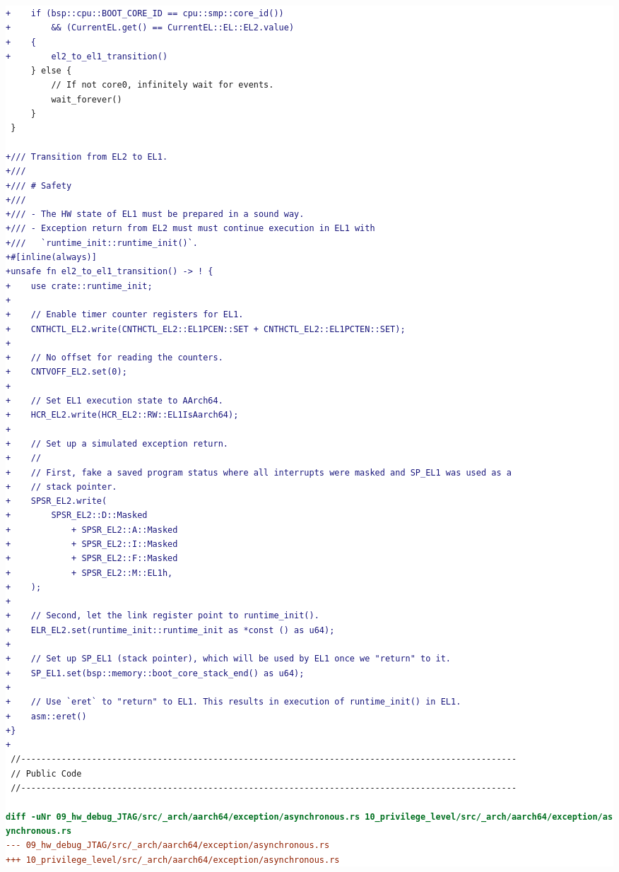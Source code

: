 ```diff
+    if (bsp::cpu::BOOT_CORE_ID == cpu::smp::core_id())
+        && (CurrentEL.get() == CurrentEL::EL::EL2.value)
+    {
+        el2_to_el1_transition()
     } else {
         // If not core0, infinitely wait for events.
         wait_forever()
     }
 }

+/// Transition from EL2 to EL1.
+///
+/// # Safety
+///
+/// - The HW state of EL1 must be prepared in a sound way.
+/// - Exception return from EL2 must must continue execution in EL1 with
+///   `runtime_init::runtime_init()`.
+#[inline(always)]
+unsafe fn el2_to_el1_transition() -> ! {
+    use crate::runtime_init;
+
+    // Enable timer counter registers for EL1.
+    CNTHCTL_EL2.write(CNTHCTL_EL2::EL1PCEN::SET + CNTHCTL_EL2::EL1PCTEN::SET);
+
+    // No offset for reading the counters.
+    CNTVOFF_EL2.set(0);
+
+    // Set EL1 execution state to AArch64.
+    HCR_EL2.write(HCR_EL2::RW::EL1IsAarch64);
+
+    // Set up a simulated exception return.
+    //
+    // First, fake a saved program status where all interrupts were masked and SP_EL1 was used as a
+    // stack pointer.
+    SPSR_EL2.write(
+        SPSR_EL2::D::Masked
+            + SPSR_EL2::A::Masked
+            + SPSR_EL2::I::Masked
+            + SPSR_EL2::F::Masked
+            + SPSR_EL2::M::EL1h,
+    );
+
+    // Second, let the link register point to runtime_init().
+    ELR_EL2.set(runtime_init::runtime_init as *const () as u64);
+
+    // Set up SP_EL1 (stack pointer), which will be used by EL1 once we "return" to it.
+    SP_EL1.set(bsp::memory::boot_core_stack_end() as u64);
+
+    // Use `eret` to "return" to EL1. This results in execution of runtime_init() in EL1.
+    asm::eret()
+}
+
 //--------------------------------------------------------------------------------------------------
 // Public Code
 //--------------------------------------------------------------------------------------------------

diff -uNr 09_hw_debug_JTAG/src/_arch/aarch64/exception/asynchronous.rs 10_privilege_level/src/_arch/aarch64/exception/asynchronous.rs
--- 09_hw_debug_JTAG/src/_arch/aarch64/exception/asynchronous.rs
+++ 10_privilege_level/src/_arch/aarch64/exception/asynchronous.rs
```

[tutorial 06]: https://github.com/rust-embedded/rust-raspberrypi-OS-tutorials/tree/master/06_drivers_gpio_uart#boot-it-from-sd-card
[Counter-timer Hypervisor Control register]: https://docs.rs/cortex-a/2.4.0/src/cortex_a/regs/cnthctl_el2.rs.html
[Hypervisor Configuration Register]: https://docs.rs/cortex-a/2.4.0/src/cortex_a/regs/hcr_el2.rs.html
[ERET]: https://docs.rs/cortex-a/2.4.0/src/cortex_a/asm.rs.html#49-62
[Saved Program Status Register - EL2]: https://docs.rs/cortex-a/2.4.0/src/cortex_a/regs/spsr_el2.rs.html
[Exception Link Register - EL2]: https://docs.rs/cortex-a/2.4.0/src/cortex_a/regs/elr_el2.rs.html
[runtime_init()]: src/runtime_init.rs
[cortex-a]: https://github.com/rust-embedded/cortex-a